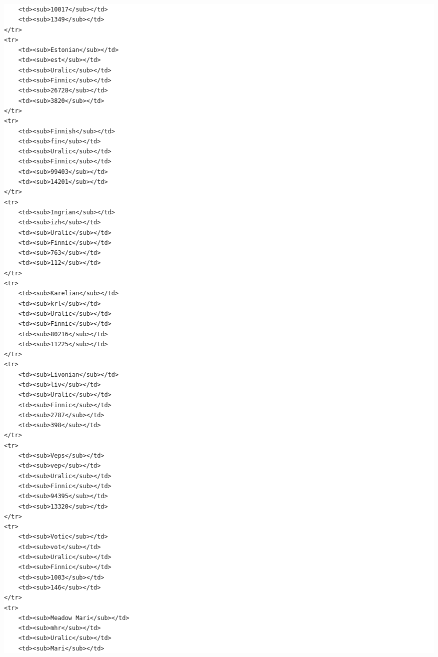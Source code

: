         <td><sub>10017</sub></td>
        <td><sub>1349</sub></td>
    </tr>
    <tr>
        <td><sub>Estonian</sub></td>
        <td><sub>est</sub></td>
        <td><sub>Uralic</sub></td>
        <td><sub>Finnic</sub></td>
        <td><sub>26728</sub></td>
        <td><sub>3820</sub></td>
    </tr>
    <tr>
        <td><sub>Finnish</sub></td>
        <td><sub>fin</sub></td>
        <td><sub>Uralic</sub></td>
        <td><sub>Finnic</sub></td>
        <td><sub>99403</sub></td>
        <td><sub>14201</sub></td>
    </tr>
    <tr>
        <td><sub>Ingrian</sub></td>
        <td><sub>izh</sub></td>
        <td><sub>Uralic</sub></td>
        <td><sub>Finnic</sub></td>
        <td><sub>763</sub></td>
        <td><sub>112</sub></td>
    </tr>
    <tr>
        <td><sub>Karelian</sub></td>
        <td><sub>krl</sub></td>
        <td><sub>Uralic</sub></td>
        <td><sub>Finnic</sub></td>
        <td><sub>80216</sub></td>
        <td><sub>11225</sub></td>
    </tr>
    <tr>
        <td><sub>Livonian</sub></td>
        <td><sub>liv</sub></td>
        <td><sub>Uralic</sub></td>
        <td><sub>Finnic</sub></td>
        <td><sub>2787</sub></td>
        <td><sub>398</sub></td>
    </tr>
    <tr>
        <td><sub>Veps</sub></td>
        <td><sub>vep</sub></td>
        <td><sub>Uralic</sub></td>
        <td><sub>Finnic</sub></td>
        <td><sub>94395</sub></td>
        <td><sub>13320</sub></td>
    </tr>
    <tr>
        <td><sub>Votic</sub></td>
        <td><sub>vot</sub></td>
        <td><sub>Uralic</sub></td>
        <td><sub>Finnic</sub></td>
        <td><sub>1003</sub></td>
        <td><sub>146</sub></td>
    </tr>
    <tr>
        <td><sub>Meadow Mari</sub></td>
        <td><sub>mhr</sub></td>
        <td><sub>Uralic</sub></td>
        <td><sub>Mari</sub></td>